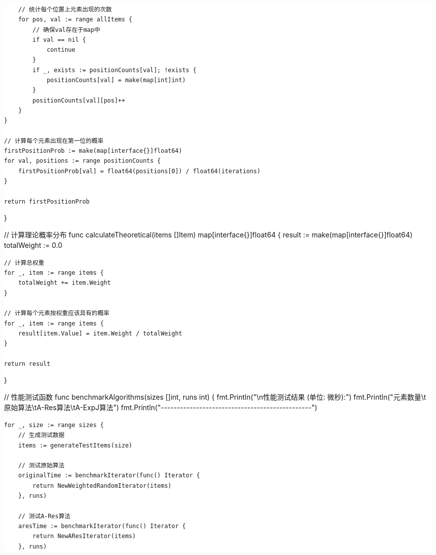 		// 统计每个位置上元素出现的次数
		for pos, val := range allItems {
			// 确保val存在于map中
			if val == nil {
				continue
			}
			if _, exists := positionCounts[val]; !exists {
				positionCounts[val] = make(map[int]int)
			}
			positionCounts[val][pos]++
		}
	}

	// 计算每个元素出现在第一位的概率
	firstPositionProb := make(map[interface{}]float64)
	for val, positions := range positionCounts {
		firstPositionProb[val] = float64(positions[0]) / float64(iterations)
	}

	return firstPositionProb
}

// 计算理论概率分布
func calculateTheoretical(items []Item) map[interface{}]float64 {
	result := make(map[interface{}]float64)
	totalWeight := 0.0

	// 计算总权重
	for _, item := range items {
		totalWeight += item.Weight
	}

	// 计算每个元素按权重应该具有的概率
	for _, item := range items {
		result[item.Value] = item.Weight / totalWeight
	}

	return result
}

// 性能测试函数
func benchmarkAlgorithms(sizes []int, runs int) {
	fmt.Println("\n性能测试结果 (单位: 微秒):")
	fmt.Println("元素数量\t原始算法\tA-Res算法\tA-ExpJ算法")
	fmt.Println("-----------------------------------------------")

	for _, size := range sizes {
		// 生成测试数据
		items := generateTestItems(size)

		// 测试原始算法
		originalTime := benchmarkIterator(func() Iterator {
			return NewWeightedRandomIterator(items)
		}, runs)

		// 测试A-Res算法
		aresTime := benchmarkIterator(func() Iterator {
			return NewAResIterator(items)
		}, runs)
